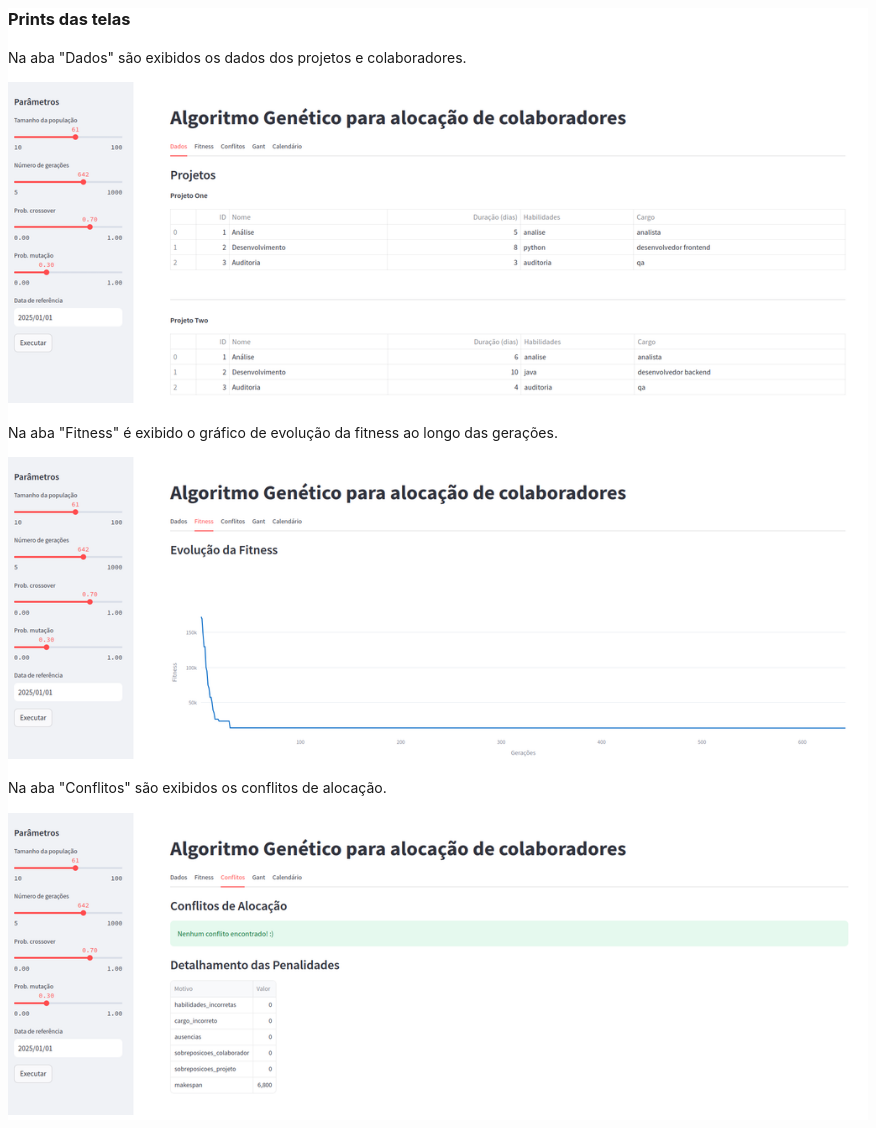### Prints das telas

Na aba "Dados" são exibidos os dados dos projetos e colaboradores.

![Imagem](dados.png)

Na aba "Fitness" é exibido o gráfico de evolução da fitness ao longo das gerações.

![Imagem](fitness.png)

Na aba "Conflitos" são exibidos os conflitos de alocação.

![Imagem](conflitos.png)
